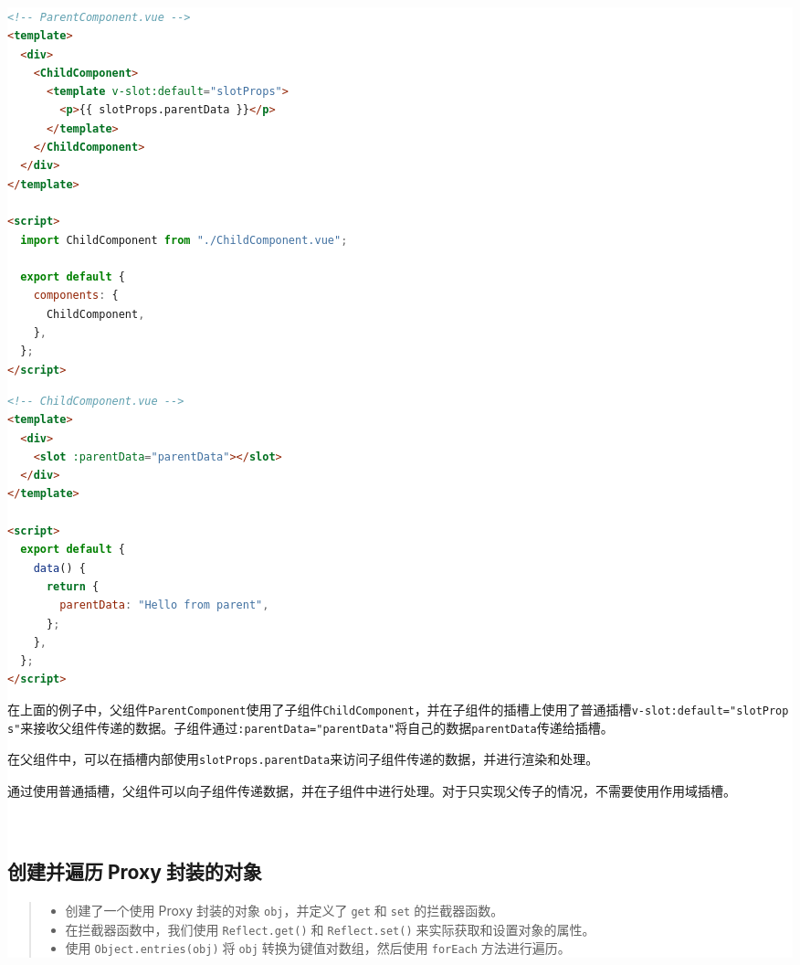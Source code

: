 ```html
<!-- ParentComponent.vue -->
<template>
  <div>
    <ChildComponent>
      <template v-slot:default="slotProps">
        <p>{{ slotProps.parentData }}</p>
      </template>
    </ChildComponent>
  </div>
</template>

<script>
  import ChildComponent from "./ChildComponent.vue";

  export default {
    components: {
      ChildComponent,
    },
  };
</script>
```

```html
<!-- ChildComponent.vue -->
<template>
  <div>
    <slot :parentData="parentData"></slot>
  </div>
</template>

<script>
  export default {
    data() {
      return {
        parentData: "Hello from parent",
      };
    },
  };
</script>
```

在上面的例子中，父组件`ParentComponent`使用了子组件`ChildComponent`，并在子组件的插槽上使用了普通插槽`v-slot:default="slotProps"`来接收父组件传递的数据。子组件通过`:parentData="parentData"`将自己的数据`parentData`传递给插槽。

在父组件中，可以在插槽内部使用`slotProps.parentData`来访问子组件传递的数据，并进行渲染和处理。

通过使用普通插槽，父组件可以向子组件传递数据，并在子组件中进行处理。对于只实现父传子的情况，不需要使用作用域插槽。

<br/>

## 创建并遍历 Proxy 封装的对象

> - 创建了一个使用 Proxy 封装的对象 `obj`，并定义了 `get` 和 `set` 的拦截器函数。
> - 在拦截器函数中，我们使用 `Reflect.get()` 和 `Reflect.set()` 来实际获取和设置对象的属性。
> - 使用 `Object.entries(obj)` 将 `obj` 转换为键值对数组，然后使用 `forEach` 方法进行遍历。
